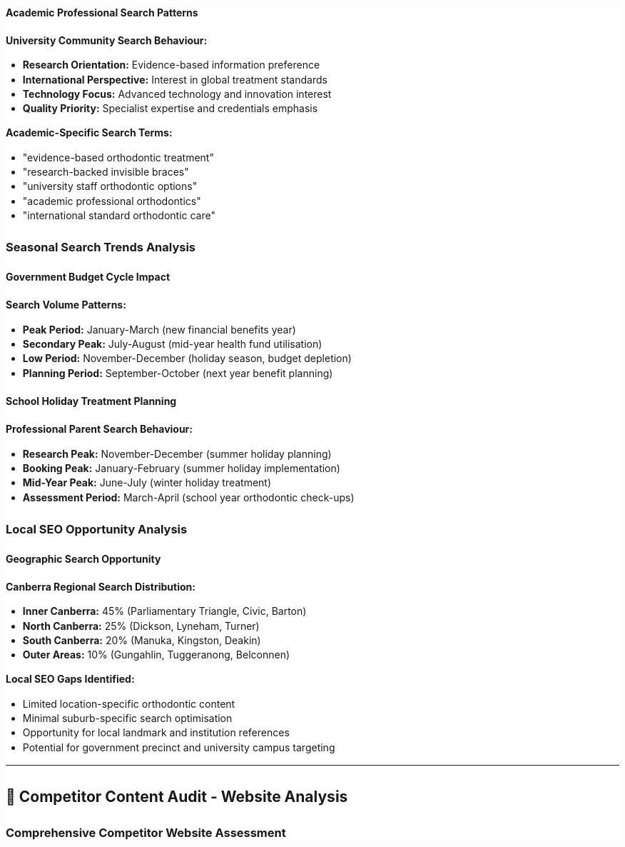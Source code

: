 #### Academic Professional Search Patterns
**University Community Search Behaviour:**
- **Research Orientation:** Evidence-based information preference
- **International Perspective:** Interest in global treatment standards
- **Technology Focus:** Advanced technology and innovation interest
- **Quality Priority:** Specialist expertise and credentials emphasis

**Academic-Specific Search Terms:**
- "evidence-based orthodontic treatment"
- "research-backed invisible braces"
- "university staff orthodontic options"
- "academic professional orthodontics"
- "international standard orthodontic care"

### Seasonal Search Trends Analysis

#### Government Budget Cycle Impact
**Search Volume Patterns:**
- **Peak Period:** January-March (new financial benefits year)
- **Secondary Peak:** July-August (mid-year health fund utilisation)
- **Low Period:** November-December (holiday season, budget depletion)
- **Planning Period:** September-October (next year benefit planning)

#### School Holiday Treatment Planning
**Professional Parent Search Behaviour:**
- **Research Peak:** November-December (summer holiday planning)
- **Booking Peak:** January-February (summer holiday implementation)
- **Mid-Year Peak:** June-July (winter holiday treatment)
- **Assessment Period:** March-April (school year orthodontic check-ups)

### Local SEO Opportunity Analysis

#### Geographic Search Opportunity
**Canberra Regional Search Distribution:**
- **Inner Canberra:** 45% (Parliamentary Triangle, Civic, Barton)
- **North Canberra:** 25% (Dickson, Lyneham, Turner)
- **South Canberra:** 20% (Manuka, Kingston, Deakin)
- **Outer Areas:** 10% (Gungahlin, Tuggeranong, Belconnen)

**Local SEO Gaps Identified:**
- Limited location-specific orthodontic content
- Minimal suburb-specific search optimisation
- Opportunity for local landmark and institution references
- Potential for government precinct and university campus targeting

---

## 🏥 Competitor Content Audit - Website Analysis

### Comprehensive Competitor Website Assessment
